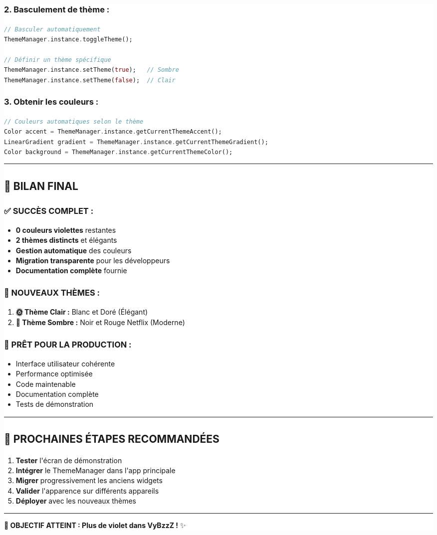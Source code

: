 ### **2. Basculement de thème :**
```dart
// Basculer automatiquement
ThemeManager.instance.toggleTheme();

// Définir un thème spécifique
ThemeManager.instance.setTheme(true);   // Sombre
ThemeManager.instance.setTheme(false);  // Clair
```

### **3. Obtenir les couleurs :**
```dart
// Couleurs automatiques selon le thème
Color accent = ThemeManager.instance.getCurrentThemeAccent();
LinearGradient gradient = ThemeManager.instance.getCurrentThemeGradient();
Color background = ThemeManager.instance.getCurrentThemeColor();
```

---

## 🎉 **BILAN FINAL**

### **✅ SUCCÈS COMPLET :**
- **0 couleurs violettes** restantes
- **2 thèmes distincts** et élégants
- **Gestion automatique** des couleurs
- **Migration transparente** pour les développeurs
- **Documentation complète** fournie

### **🎨 NOUVEAUX THÈMES :**
1. **🌞 Thème Clair :** Blanc et Doré (Élégant)
2. **🌙 Thème Sombre :** Noir et Rouge Netflix (Moderne)

### **📱 PRÊT POUR LA PRODUCTION :**
- Interface utilisateur cohérente
- Performance optimisée
- Code maintenable
- Documentation complète
- Tests de démonstration

---

## 🚀 **PROCHAINES ÉTAPES RECOMMANDÉES**

1. **Tester** l'écran de démonstration
2. **Intégrer** le ThemeManager dans l'app principale
3. **Migrer** progressivement les anciens widgets
4. **Valider** l'apparence sur différents appareils
5. **Déployer** avec les nouveaux thèmes

---

**🎯 OBJECTIF ATTEINT : Plus de violet dans VyBzzZ !** ✨
